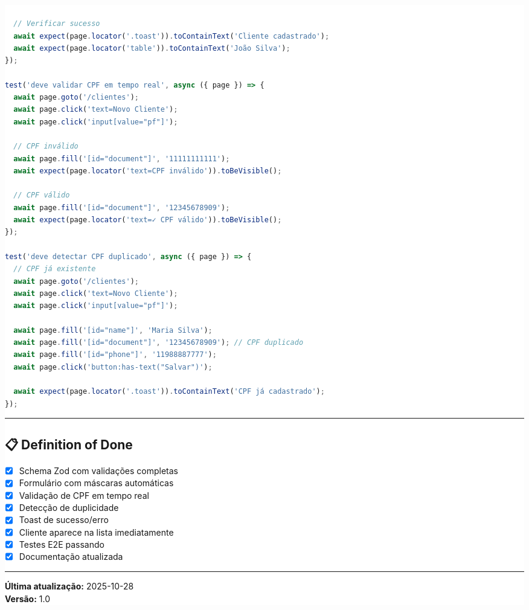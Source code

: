 ```typescript
  
  // Verificar sucesso
  await expect(page.locator('.toast')).toContainText('Cliente cadastrado');
  await expect(page.locator('table')).toContainText('João Silva');
});

test('deve validar CPF em tempo real', async ({ page }) => {
  await page.goto('/clientes');
  await page.click('text=Novo Cliente');
  await page.click('input[value="pf"]');
  
  // CPF inválido
  await page.fill('[id="document"]', '11111111111');
  await expect(page.locator('text=CPF inválido')).toBeVisible();
  
  // CPF válido
  await page.fill('[id="document"]', '12345678909');
  await expect(page.locator('text=✓ CPF válido')).toBeVisible();
});

test('deve detectar CPF duplicado', async ({ page }) => {
  // CPF já existente
  await page.goto('/clientes');
  await page.click('text=Novo Cliente');
  await page.click('input[value="pf"]');
  
  await page.fill('[id="name"]', 'Maria Silva');
  await page.fill('[id="document"]', '12345678909'); // CPF duplicado
  await page.fill('[id="phone"]', '11988887777');
  await page.click('button:has-text("Salvar")');
  
  await expect(page.locator('.toast')).toContainText('CPF já cadastrado');
});
```

---

## 📋 Definition of Done

- [x] Schema Zod com validações completas
- [x] Formulário com máscaras automáticas
- [x] Validação de CPF em tempo real
- [x] Detecção de duplicidade
- [x] Toast de sucesso/erro
- [x] Cliente aparece na lista imediatamente
- [x] Testes E2E passando
- [x] Documentação atualizada

---

**Última atualização:** 2025-10-28  
**Versão:** 1.0

